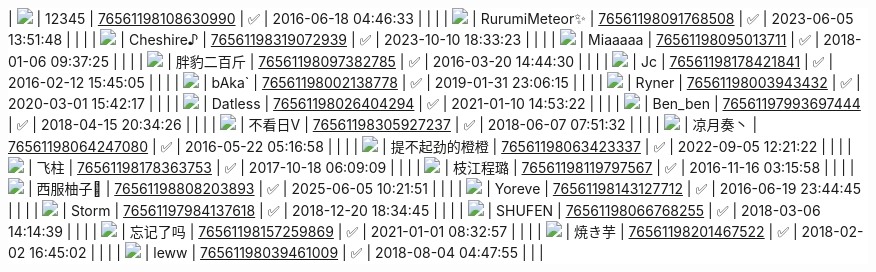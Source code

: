 | ![](https://avatars.steamstatic.com/3e5b10c3c50280e302863b2557cea1cf52931fdb.jpg) | 12345                     | [76561198108630990](https://steamcommunity.com/profiles/76561198108630990/) | ✅           | 2016-06-18 04:46:33 |          |                     |
| ![](https://avatars.steamstatic.com/2cbb85ac76166935e6a12213fc8f90d4f19920f5.jpg) | RurumiMeteor✨             | [76561198091768508](https://steamcommunity.com/profiles/76561198091768508/) | ✅           | 2023-06-05 13:51:48 |          |                     |
| ![](https://avatars.steamstatic.com/c2b8f6c0f62a0436c98e7d10349b32c3c0d54c68.jpg) | Cheshire♪                 | [76561198319072939](https://steamcommunity.com/profiles/76561198319072939/) | ✅           | 2023-10-10 18:33:23 |          |                     |
| ![](https://avatars.steamstatic.com/292a1fa18272b85c71313baff1b5c98dc3405569.jpg) | Miaaaaa                   | [76561198095013711](https://steamcommunity.com/profiles/76561198095013711/) | ✅           | 2018-01-06 09:37:25 |          |                     |
| ![](https://avatars.steamstatic.com/5c85bc6812533fa44b0bf6ddd4b9cf7932ec3e6e.jpg) | 胖豹二百斤                     | [76561198097382785](https://steamcommunity.com/profiles/76561198097382785/) | ✅           | 2016-03-20 14:44:30 |          |                     |
| ![](https://avatars.steamstatic.com/c76cd2fd01c9ebe9a6547c5cab488c2796660bbd.jpg) | Jc                        | [76561198178421841](https://steamcommunity.com/profiles/76561198178421841/) | ✅           | 2016-02-12 15:45:05 |          |                     |
| ![](https://avatars.steamstatic.com/34295afd9de50c8d0bcf533034d40018744040c0.jpg) | bAka`                     | [76561198002138778](https://steamcommunity.com/profiles/76561198002138778/) | ✅           | 2019-01-31 23:06:15 |          |                     |
| ![](https://avatars.steamstatic.com/54942e6e98d1b49a8cb300be53b58cf05d1f009f.jpg) | Ryner                     | [76561198003943432](https://steamcommunity.com/profiles/76561198003943432/) | ✅           | 2020-03-01 15:42:17 |          |                     |
| ![](https://avatars.steamstatic.com/f837765d8d4177eb5b400358a87809bcf0b8b8d2.jpg) | Datless                   | [76561198026404294](https://steamcommunity.com/profiles/76561198026404294/) | ✅           | 2021-01-10 14:53:22 |          |                     |
| ![](https://avatars.steamstatic.com/2581d7f9a178389c488cf20d9302de778df72dfc.jpg) | Ben_ben                   | [76561197993697444](https://steamcommunity.com/profiles/76561197993697444/) | ✅           | 2018-04-15 20:34:26 |          |                     |
| ![](https://avatars.steamstatic.com/39a7279959bdd8272f81980d01d21cb72a89dde3.jpg) | 不看日V                      | [76561198305927237](https://steamcommunity.com/profiles/76561198305927237/) | ✅           | 2018-06-07 07:51:32 |          |                     |
| ![](https://avatars.steamstatic.com/10ba06ec24911b1a4add941ee58565fffdd4f074.jpg) | 凉月奏丶                      | [76561198064247080](https://steamcommunity.com/profiles/76561198064247080/) | ✅           | 2016-05-22 05:16:58 |          |                     |
| ![](https://avatars.steamstatic.com/755f30ac66d856696d4e320e40173e2924a56dfd.jpg) | 提不起劲的橙橙                   | [76561198063423337](https://steamcommunity.com/profiles/76561198063423337/) | ✅           | 2022-09-05 12:21:22 |          |                     |
| ![](https://avatars.steamstatic.com/ff79819a214ad56904337a14fa8f1b1829243a33.jpg) | 飞柱                        | [76561198178363753](https://steamcommunity.com/profiles/76561198178363753/) | ✅           | 2017-10-18 06:09:09 |          |                     |
| ![](https://avatars.steamstatic.com/188d8aed0e00fa42c42ec837fd19a5cbc1779503.jpg) | 枝江程璐                      | [76561198119797567](https://steamcommunity.com/profiles/76561198119797567/) | ✅           | 2016-11-16 03:15:58 |          |                     |
| ![](https://avatars.steamstatic.com/d49a15c250fb7e42a1e1a9df3d0ff4d33c6044a5.jpg) | 西服柚子🌠                     | [76561198808203893](https://steamcommunity.com/profiles/76561198808203893/) | ✅           | 2025-06-05 10:21:51 |          |                     |
| ![](https://avatars.steamstatic.com/7ecc419d323836b79ba059613f641e809256b6f8.jpg) | Yoreve                    | [76561198143127712](https://steamcommunity.com/profiles/76561198143127712/) | ✅           | 2016-06-19 23:44:45 |          |                     |
| ![](https://avatars.steamstatic.com/c53d8025268d797e065e8fa7e4d4b873a3767614.jpg) | Storm                     | [76561197984137618](https://steamcommunity.com/profiles/76561197984137618/) | ✅           | 2018-12-20 18:34:45 |          |                     |
| ![](https://avatars.steamstatic.com/8a853e14b3eaafc706ca429c9c7637d67e6a74b3.jpg) | SHUFEN                    | [76561198066768255](https://steamcommunity.com/profiles/76561198066768255/) | ✅           | 2018-03-06 14:14:39 |          |                     |
| ![](https://avatars.steamstatic.com/51d9139a5794e16f271cde3fe36e25a1abb70d24.jpg) | 忘记了吗                      | [76561198157259869](https://steamcommunity.com/profiles/76561198157259869/) | ✅           | 2021-01-01 08:32:57 |          |                     |
| ![](https://avatars.steamstatic.com/545efb406b4244836ed4a4cac0cd29a6b3b90947.jpg) | 焼き芋                       | [76561198201467522](https://steamcommunity.com/profiles/76561198201467522/) | ✅           | 2018-02-02 16:45:02 |          |                     |
| ![](https://avatars.steamstatic.com/b99981ac909221d412d8f4622470032e213139f7.jpg) | leww                      | [76561198039461009](https://steamcommunity.com/profiles/76561198039461009/) | ✅           | 2018-08-04 04:47:55 |          |                     |